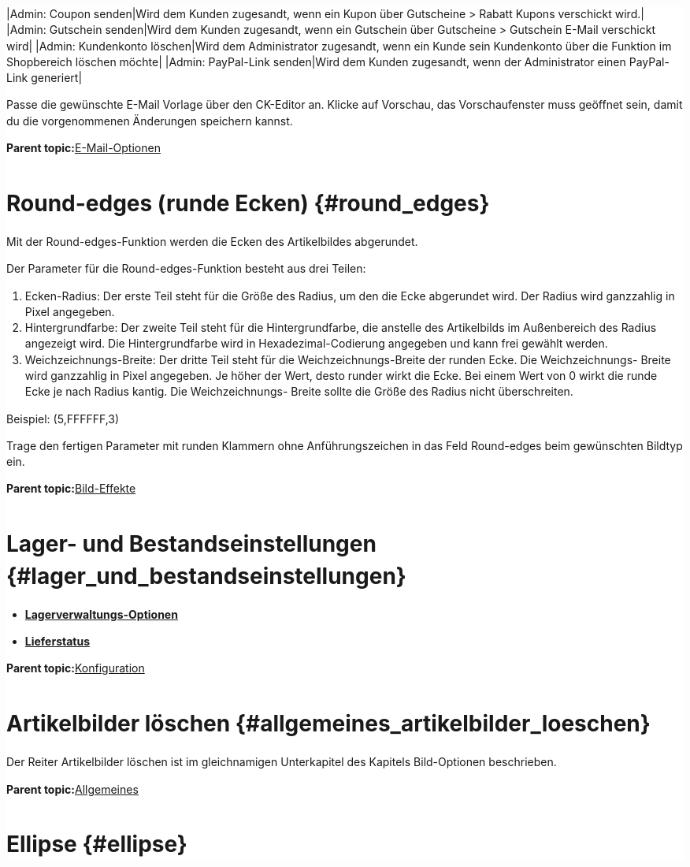 |Admin: Coupon senden|Wird dem Kunden zugesandt, wenn ein Kupon über Gutscheine \> Rabatt Kupons verschickt wird.|
|Admin: Gutschein senden|Wird dem Kunden zugesandt, wenn ein Gutschein über Gutscheine \> Gutschein E-Mail verschickt wird|
|Admin: Kundenkonto löschen|Wird dem Administrator zugesandt, wenn ein Kunde sein Kundenkonto über die Funktion im Shopbereich löschen möchte|
|Admin: PayPal-Link senden|Wird dem Kunden zugesandt, wenn der Administrator einen PayPal-Link generiert|

Passe die gewünschte E-Mail Vorlage über den CK-Editor an. Klicke auf Vorschau, das Vorschaufenster muss geöffnet sein, damit du die vorgenommenen Änderungen speichern kannst.

**Parent topic:**[E-Mail-Optionen](4_2_E_Mail_Optionen.md)

# Round-edges \(runde Ecken\) {#round_edges}

Mit der Round-edges-Funktion werden die Ecken des Artikelbildes abgerundet.

Der Parameter für die Round-edges-Funktion besteht aus drei Teilen:

1.  Ecken-Radius: Der erste Teil steht für die Größe des Radius, um den die Ecke abgerundet wird. Der Radius wird ganzzahlig in Pixel angegeben.
2.  Hintergrundfarbe: Der zweite Teil steht für die Hintergrundfarbe, die anstelle des Artikelbilds im Außenbereich des Radius angezeigt wird. Die Hintergrundfarbe wird in Hexadezimal-Codierung angegeben und kann frei gewählt werden.
3.  Weichzeichnungs-Breite: Der dritte Teil steht für die Weichzeichnungs-Breite der runden Ecke. Die Weichzeichnungs- Breite wird ganzzahlig in Pixel angegeben. Je höher der Wert, desto runder wirkt die Ecke. Bei einem Wert von 0 wirkt die runde Ecke je nach Radius kantig. Die Weichzeichnungs- Breite sollte die Größe des Radius nicht überschreiten.

Beispiel: \(5,FFFFFF,3\)

Trage den fertigen Parameter mit runden Klammern ohne Anführungszeichen in das Feld Round-edges beim gewünschten Bildtyp ein.

**Parent topic:**[Bild-Effekte](4_3_4_Bild_Effekte.md)

# Lager- und Bestandseinstellungen {#lager_und_bestandseinstellungen}

-   **[Lagerverwaltungs-Optionen](4_7_1_Lagerverwaltungs_Optionen.md)**  

-   **[Lieferstatus](4_7_2_Lieferstatus.md)**  


**Parent topic:**[Konfiguration](4_Konfiguration.md)

# Artikelbilder löschen {#allgemeines_artikelbilder_loeschen}

Der Reiter Artikelbilder löschen ist im gleichnamigen Unterkapitel des Kapitels Bild-Optionen beschrieben.

**Parent topic:**[Allgemeines](4_20_Allgemeines.md)

# Ellipse {#ellipse}
